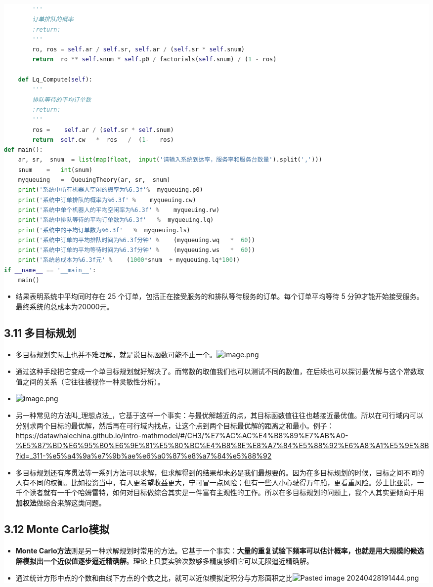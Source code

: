 ```python
        '''
        订单排队的概率
        :return:
        '''
        ro, ros = self.ar / self.sr, self.ar / (self.sr * self.snum)
        return  ro ** self.snum * self.p0 / factorials(self.snum) / (1 - ros)

    def Lq_Compute(self):
        '''
        排队等待的平均订单数
        :return:
        '''
        ros =    self.ar / (self.sr * self.snum)
        return  self.cw   *  ros   /  (1-   ros)
def main():
    ar, sr,  snum  = list(map(float,  input('请输入系统到达率，服务率和服务台数量').split(',')))
    snum    =   int(snum)
    myqueuing   =  QueuingTheory(ar, sr,  snum)
    print('系统中所有机器人空闲的概率为%6.3f'%  myqueuing.p0)
    print('系统中订单排队的概率为%6.3f' %    myqueuing.cw)
    print('系统中单个机器人的平均空闲率为%6.3f' %    myqueuing.rw)
    print('系统中排队等待的平均订单数为%6.3f'   %  myqueuing.lq)
    print('系统中的平均订单数为%6.3f'   %  myqueuing.ls)
    print('系统中订单的平均排队时间为%6.3f分钟' %    (myqueuing.wq   *  60))
    print('系统中订单的平均等待时间为%6.3f分钟' %    (myqueuing.ws   *  60))
    print('系统总成本为%6.3f元' %    (1000*snum  + myqueuing.lq*100))
if __name__ == '__main__':
    main()
```
+ 结果表明系统中平均同时存在 25 个订单，包括正在接受服务的和排队等待服务的订单。每个订单平均等待 5 分钟才能开始接受服务。最终系统的总成本为20000元。

## 3.11 多目标规划
+ 多目标规划实际上也并不难理解，就是说目标函数可能不止一个。![image.png](https://aquazone.oss-cn-guangzhou.aliyuncs.com/20240719092551.png)
+ 通过这种手段把它变成一个单目标规划就好解决了。而常数的取值我们也可以测试不同的数值，在后续也可以探讨最优解与这个常数取值之间的关系（它往往被视作一种灵敏性分析）。

+ ![image.png](https://aquazone.oss-cn-guangzhou.aliyuncs.com/20240719092635.png)

+ 另一种常见的方法叫_理想点法_，它基于这样一个事实：与最优解越近的点，其目标函数值往往也越接近最优值。所以在可行域内可以分别求两个目标的最优解，然后再在可行域内找点，让这个点到两个目标最优解的距离之和最小。例子： https://datawhalechina.github.io/intro-mathmodel/#/CH3/%E7%AC%AC%E4%B8%89%E7%AB%A0-%E5%87%BD%E6%95%B0%E6%9E%81%E5%80%BC%E4%B8%8E%E8%A7%84%E5%88%92%E6%A8%A1%E5%9E%8B?id=_311-%e5%a4%9a%e7%9b%ae%e6%a0%87%e8%a7%84%e5%88%92

+ 多目标规划还有序贯法等一系列方法可以求解，但求解得到的结果却未必是我们最想要的。因为在多目标规划的时候，目标之间不同的人有不同的权衡。比如投资当中，有人更希望收益更大，宁可冒一点风险；但有一些人小心驶得万年船，更看重风险。莎士比亚说，一千个读者就有一千个哈姆雷特，如何对目标做综合其实是一件富有主观性的工作。所以在多目标规划的问题上，我个人其实更倾向于用**加权法**做综合来解这类问题。

## 3.12 Monte Carlo模拟
+ **Monte Carlo方法**则是另一种求解规划时常用的方法。它基于一个事实：**大量的重复试验下频率可以估计概率，也就是用大规模的候选解模拟出一个近似值逐步逼近精确解**。理论上只要实验次数够多精度够细它可以无限逼近精确解。

+ 通过统计方形中点的个数和曲线下方点的个数之比，就可以近似模拟定积分与方形面积之比![Pasted image 20240428191444.png](https://aquazone.oss-cn-guangzhou.aliyuncs.com/Pasted%20image%2020240428191444.png)

